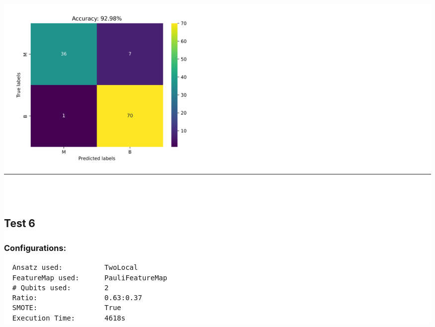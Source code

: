 <img src='Results/Test 5.png' alt='Test 5.png' width=50% height=50%>

---

<br>
<br>

## Test 6
### Configurations:
<pre>
  Ansatz used:          TwoLocal
  FeatureMap used:      PauliFeatureMap
  # Qubits used:        2
  Ratio:                0.63:0.37
  SMOTE:                True
  Execution Time:       4618s
</pre>
